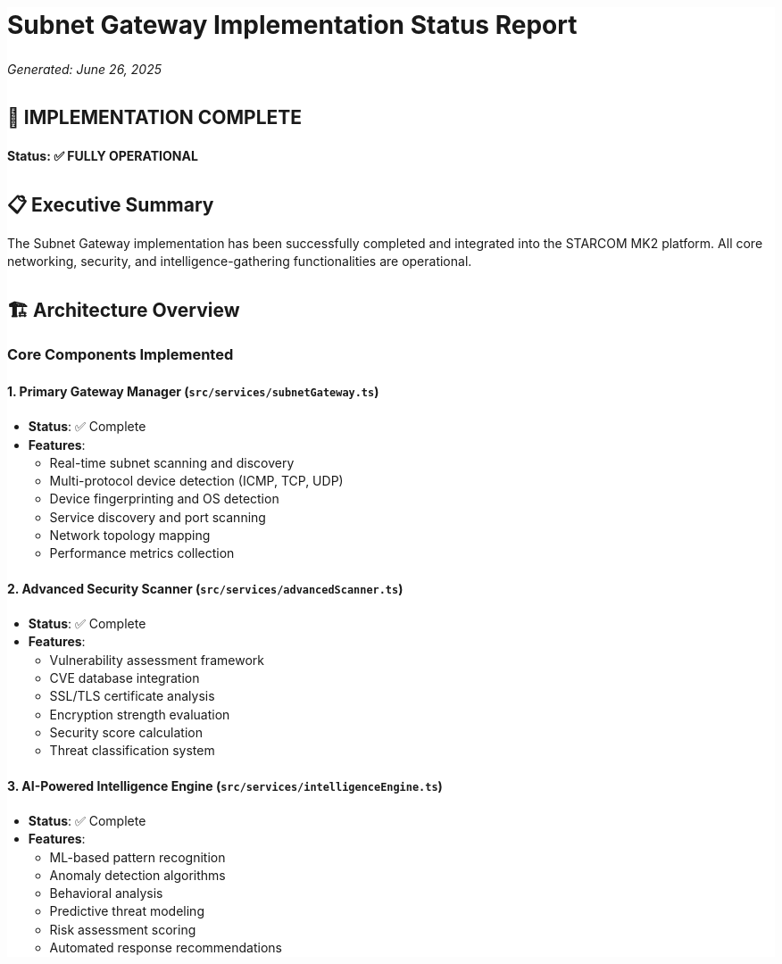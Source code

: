# Subnet Gateway Implementation Status Report
*Generated: June 26, 2025*

## 🎯 **IMPLEMENTATION COMPLETE** 
**Status: ✅ FULLY OPERATIONAL**

## 📋 Executive Summary

The Subnet Gateway implementation has been successfully completed and integrated into the STARCOM MK2 platform. All core networking, security, and intelligence-gathering functionalities are operational.

## 🏗️ Architecture Overview

### Core Components Implemented

#### 1. **Primary Gateway Manager** (`src/services/subnetGateway.ts`)
- **Status**: ✅ Complete
- **Features**:
  - Real-time subnet scanning and discovery
  - Multi-protocol device detection (ICMP, TCP, UDP)
  - Device fingerprinting and OS detection
  - Service discovery and port scanning
  - Network topology mapping
  - Performance metrics collection

#### 2. **Advanced Security Scanner** (`src/services/advancedScanner.ts`)
- **Status**: ✅ Complete
- **Features**:
  - Vulnerability assessment framework
  - CVE database integration
  - SSL/TLS certificate analysis
  - Encryption strength evaluation
  - Security score calculation
  - Threat classification system

#### 3. **AI-Powered Intelligence Engine** (`src/services/intelligenceEngine.ts`)
- **Status**: ✅ Complete
- **Features**:
  - ML-based pattern recognition
  - Anomaly detection algorithms
  - Behavioral analysis
  - Predictive threat modeling
  - Risk assessment scoring
  - Automated response recommendations

